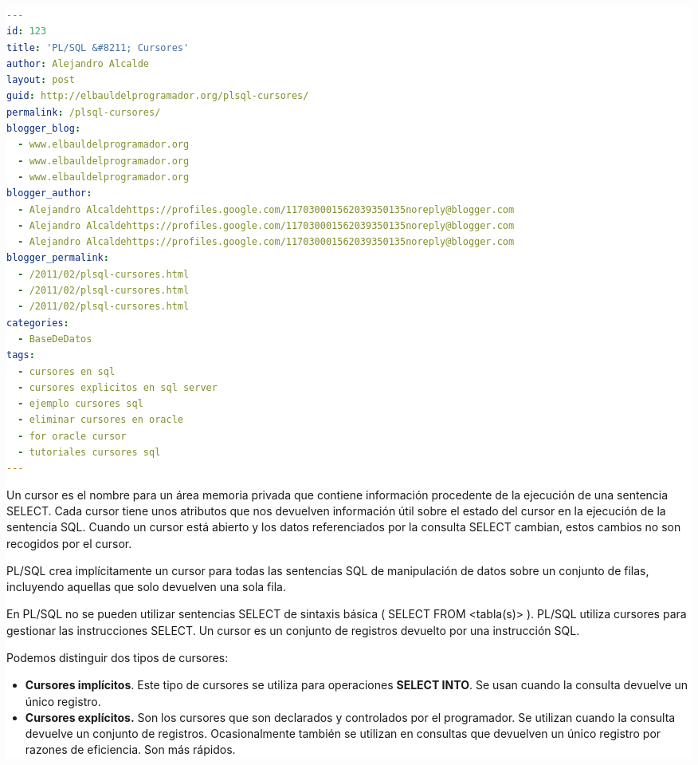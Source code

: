 ```yaml
---
id: 123
title: 'PL/SQL &#8211; Cursores'
author: Alejandro Alcalde
layout: post
guid: http://elbauldelprogramador.org/plsql-cursores/
permalink: /plsql-cursores/
blogger_blog:
  - www.elbauldelprogramador.org
  - www.elbauldelprogramador.org
  - www.elbauldelprogramador.org
blogger_author:
  - Alejandro Alcaldehttps://profiles.google.com/117030001562039350135noreply@blogger.com
  - Alejandro Alcaldehttps://profiles.google.com/117030001562039350135noreply@blogger.com
  - Alejandro Alcaldehttps://profiles.google.com/117030001562039350135noreply@blogger.com
blogger_permalink:
  - /2011/02/plsql-cursores.html
  - /2011/02/plsql-cursores.html
  - /2011/02/plsql-cursores.html
categories:
  - BaseDeDatos
tags:
  - cursores en sql
  - cursores explicitos en sql server
  - ejemplo cursores sql
  - eliminar cursores en oracle
  - for oracle cursor
  - tutoriales cursores sql
---
```

<div class="icosql">
</div>



  
Un cursor es el nombre para un área memoria privada que contiene información procedente de la ejecución de una sentencia SELECT. Cada cursor tiene unos atributos que nos devuelven información útil sobre el estado del cursor en la ejecución de la sentencia SQL. Cuando un cursor está abierto y los datos referenciados por la consulta SELECT cambian, estos cambios no son recogidos por el cursor.

PL/SQL crea implícitamente un cursor para todas las sentencias SQL de manipulación de datos sobre un conjunto de filas, incluyendo aquellas que solo devuelven una sola fila.

En PL/SQL no se pueden utilizar sentencias SELECT de sintaxis básica ( SELECT <lista> FROM <tabla(s)> ). PL/SQL utiliza cursores para gestionar las instrucciones SELECT. Un cursor es un conjunto de registros devuelto por una instrucción SQL.

  


  
Podemos distinguir dos tipos de cursores:

  * **Cursores implícitos**. Este tipo de cursores se utiliza para operaciones **SELECT INTO**. Se usan cuando la consulta devuelve un único registro. 
  * **Cursores explícitos.** Son los cursores que son declarados y controlados por el programador. Se utilizan cuando la consulta devuelve un conjunto de registros. Ocasionalmente también se utilizan en consultas que devuelven un único registro por razones de eficiencia. Son más rápidos. 
